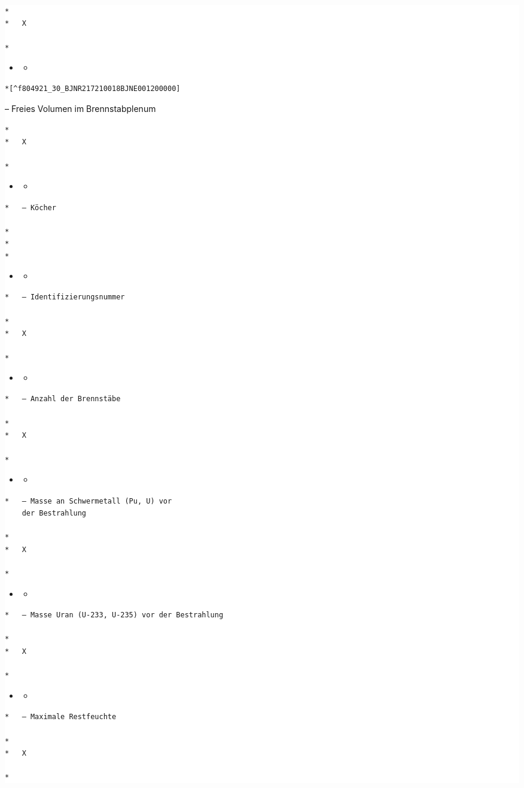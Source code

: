     *
    *   X

    *

*    *
    *[^f804921_30_BJNR217210018BJNE001200000]
   – Freies Volumen im Brennstabplenum

    *
    *   X

    *

*    *
    *   – Köcher

    *
    *
    *

*    *
    *   – Identifizierungsnummer

    *
    *   X

    *

*    *
    *   – Anzahl der Brennstäbe

    *
    *   X

    *

*    *
    *   – Masse an Schwermetall (Pu, U) vor
        der Bestrahlung

    *
    *   X

    *

*    *
    *   – Masse Uran (U-233, U-235) vor der Bestrahlung

    *
    *   X

    *

*    *
    *   – Maximale Restfeuchte

    *
    *   X

    *


[^f804921_09_BJNR217210018BJNE001200000]:     Amtl. Anm.: KWG steht für das Verursacherkürzel.
[^f804921_10_BJNR217210018BJNE001200000]:     Amtl. Anm.: 2016 steht für das Jahr der Erfassung.
[^f804921_11_BJNR217210018BJNE001200000]:     Amtl. Anm.: R steht für den Verarbeitungszustand.
[^f804921_12_BJNR217210018BJNE001200000]:     Amtl. Anm.: 000001 steht für die eindeutige Nummer bezogen auf
[^f804921_13_BJNR217210018BJNE001200000]:     Amtl. Anm.: KWG steht für das Verursacherkürzel.
[^f804921_14_BJNR217210018BJNE001200000]:     Amtl. Anm.: 000002 steht für die eindeutige Nummer bezogen auf KWG.
[^f804921_15_BJNR217210018BJNE001200000]:     Amtl. Anm.: Sofern vorhanden.
[^f804921_16_BJNR217210018BJNE001200000]:     Amtl. Anm.: Nach Spezifikation der jeweils annehmenden Anlage
[^f804921_17_BJNR217210018BJNE001200000]:     Amtl. Anm.: M = Messung, B = Berechnung, A = Abschätzung. Sofern die
[^f804921_18_BJNR217210018BJNE001200000]:     Amtl. Anm.: Sofern vorhanden.
[^f804921_19_BJNR217210018BJNE001200000]:     Amtl. Anm.: Endlagergerechte Bezeichnung oder Klassifizierung gemäß
[^f804921_20_BJNR217210018BJNE001200000]:     Amtl. Anm.: Anzugeben sind die Kennungen der zum Zwischenprodukt
[^f804921_21_BJNR217210018BJNE001200000]:     Amtl. Anm.: Endlagergerechte Bezeichnung oder Klassifizierung gemäß
[^f804921_22_BJNR217210018BJNE001200000]:     Amtl. Anm.: Endlagergerechte Bezeichnung oder Klassifizierung gemäß
[^f804921_23_BJNR217210018BJNE001200000]:     Amtl. Anm.: Im Falle der Zwischenlagerung nur anzugeben, wenn durch
[^f804921_24_BJNR217210018BJNE001200000]:     Amtl. Anm.: Die Parameter wurden für die in der verkehrsrechtlichen
[^f804921_25_BJNR217210018BJNE001200000]:     Amtl. Anm.: Nur für verglaste radioaktive Abfälle.
[^f804921_26_BJNR217210018BJNE001200000]:     Amtl. Anm.: Nur für verglaste radioaktive Abfälle.
[^f804921_27_BJNR217210018BJNE001200000]:     Amtl. Anm.: Bei Brennelementen aus Siedewasserreaktoren ggf. mit
[^f804921_28_BJNR217210018BJNE001200000]:     Amtl. Anm.: Bei Brennelementen aus Siedewasserreaktoren ggf. mit
[^f804921_29_BJNR217210018BJNE001200000]:     Amtl. Anm.: Angabe von abdeckenden Werten.
[^f804921_30_BJNR217210018BJNE001200000]:     Amtl. Anm.: Identifikationsnummer des Brennelements, aus dem der
[^f804921_31_BJNR217210018BJNE001200000]:     Amtl. Anm.: Die Standzeit der Brennelemente im Reaktor lässt sich über
[^f804921_32_BJNR217210018BJNE001200000]:     Amtl. Anm.: Sofern gemessene Werte vorhanden.